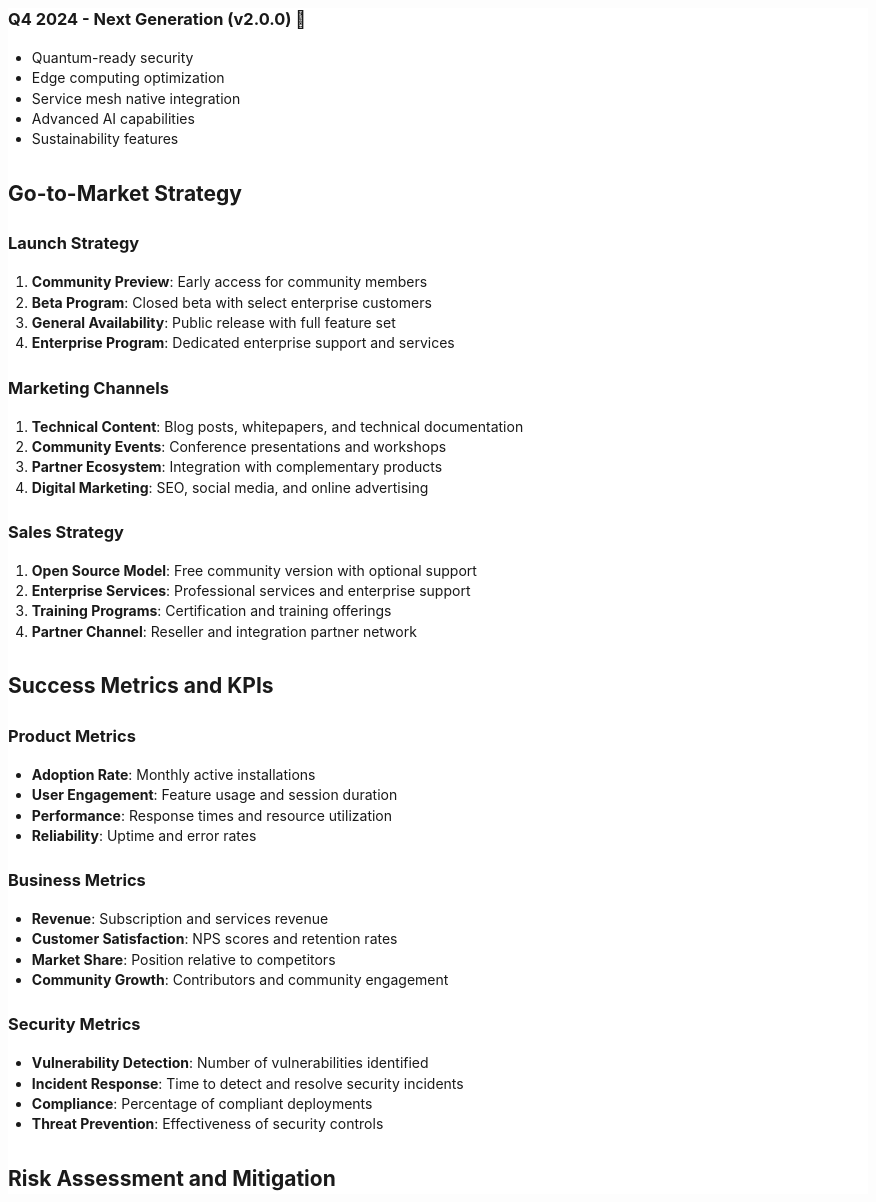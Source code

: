 ### Q4 2024 - Next Generation (v2.0.0) 🔬
- Quantum-ready security
- Edge computing optimization
- Service mesh native integration
- Advanced AI capabilities
- Sustainability features

## Go-to-Market Strategy

### Launch Strategy
1. **Community Preview**: Early access for community members
2. **Beta Program**: Closed beta with select enterprise customers
3. **General Availability**: Public release with full feature set
4. **Enterprise Program**: Dedicated enterprise support and services

### Marketing Channels
1. **Technical Content**: Blog posts, whitepapers, and technical documentation
2. **Community Events**: Conference presentations and workshops
3. **Partner Ecosystem**: Integration with complementary products
4. **Digital Marketing**: SEO, social media, and online advertising

### Sales Strategy
1. **Open Source Model**: Free community version with optional support
2. **Enterprise Services**: Professional services and enterprise support
3. **Training Programs**: Certification and training offerings
4. **Partner Channel**: Reseller and integration partner network

## Success Metrics and KPIs

### Product Metrics
- **Adoption Rate**: Monthly active installations
- **User Engagement**: Feature usage and session duration
- **Performance**: Response times and resource utilization
- **Reliability**: Uptime and error rates

### Business Metrics
- **Revenue**: Subscription and services revenue
- **Customer Satisfaction**: NPS scores and retention rates
- **Market Share**: Position relative to competitors
- **Community Growth**: Contributors and community engagement

### Security Metrics
- **Vulnerability Detection**: Number of vulnerabilities identified
- **Incident Response**: Time to detect and resolve security incidents
- **Compliance**: Percentage of compliant deployments
- **Threat Prevention**: Effectiveness of security controls

## Risk Assessment and Mitigation
